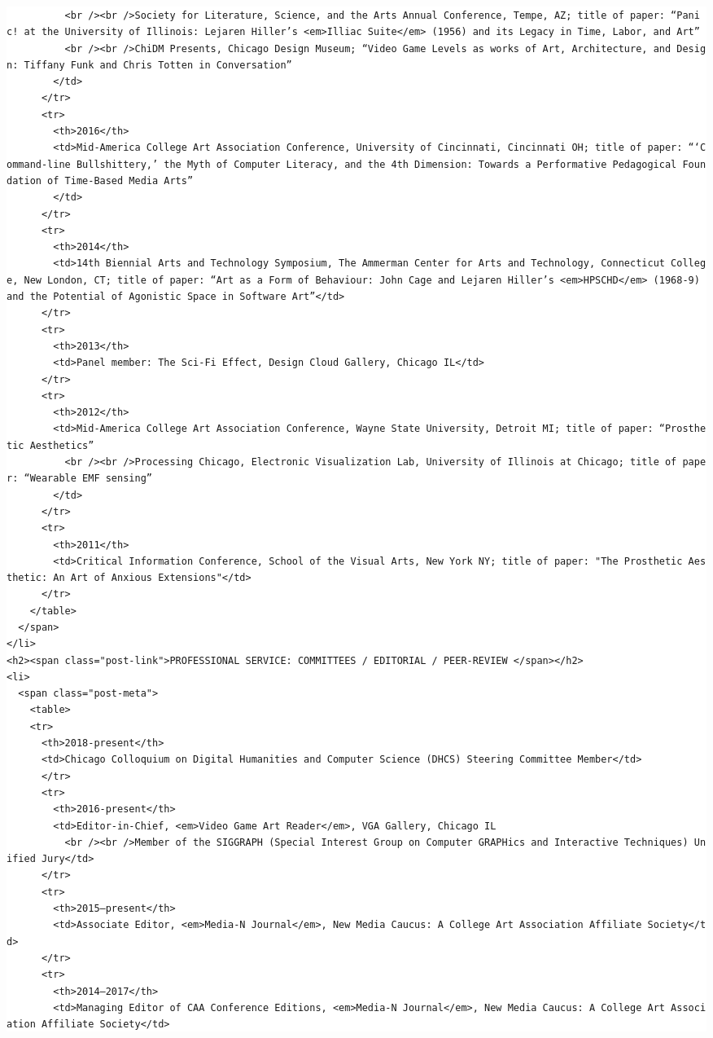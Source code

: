              <br /><br />Society for Literature, Science, and the Arts Annual Conference, Tempe, AZ; title of paper: “Panic! at the University of Illinois: Lejaren Hiller’s <em>Illiac Suite</em> (1956) and its Legacy in Time, Labor, and Art”
              <br /><br />ChiDM Presents, Chicago Design Museum; “Video Game Levels as works of Art, Architecture, and Design: Tiffany Funk and Chris Totten in Conversation”
            </td>
          </tr>
          <tr>
            <th>2016</th>
            <td>Mid-America College Art Association Conference, University of Cincinnati, Cincinnati OH; title of paper: “‘Command-line Bullshittery,’ the Myth of Computer Literacy, and the 4th Dimension: Towards a Performative Pedagogical Foundation of Time-Based Media Arts”
            </td>
          </tr>
          <tr>
            <th>2014</th>
            <td>14th Biennial Arts and Technology Symposium, The Ammerman Center for Arts and Technology, Connecticut College, New London, CT; title of paper: “Art as a Form of Behaviour: John Cage and Lejaren Hiller’s <em>HPSCHD</em> (1968-9) and the Potential of Agonistic Space in Software Art”</td>
          </tr>
          <tr>
            <th>2013</th>
            <td>Panel member: The Sci-Fi Effect, Design Cloud Gallery, Chicago IL</td>
          </tr>
          <tr>
            <th>2012</th>
            <td>Mid-America College Art Association Conference, Wayne State University, Detroit MI; title of paper: “Prosthetic Aesthetics”
              <br /><br />Processing Chicago, Electronic Visualization Lab, University of Illinois at Chicago; title of paper: “Wearable EMF sensing”
            </td>
          </tr>
          <tr>
            <th>2011</th>
            <td>Critical Information Conference, School of the Visual Arts, New York NY; title of paper: "The Prosthetic Aesthetic: An Art of Anxious Extensions"</td>
          </tr>
        </table>
      </span>
    </li>
    <h2><span class="post-link">PROFESSIONAL SERVICE: COMMITTEES / EDITORIAL / PEER-REVIEW </span></h2>
    <li>
      <span class="post-meta">
        <table>
        <tr>
          <th>2018-present</th>
          <td>Chicago Colloquium on Digital Humanities and Computer Science (DHCS) Steering Committee Member</td>
          </tr>
          <tr>
            <th>2016-present</th>
            <td>Editor-in-Chief, <em>Video Game Art Reader</em>, VGA Gallery, Chicago IL
              <br /><br />Member of the SIGGRAPH (Special Interest Group on Computer GRAPHics and Interactive Techniques) Unified Jury</td>
          </tr>
          <tr>
            <th>2015–present</th>
            <td>Associate Editor, <em>Media-N Journal</em>, New Media Caucus: A College Art Association Affiliate Society</td>
          </tr>
          <tr>
            <th>2014–2017</th>
            <td>Managing Editor of CAA Conference Editions, <em>Media-N Journal</em>, New Media Caucus: A College Art Association Affiliate Society</td>